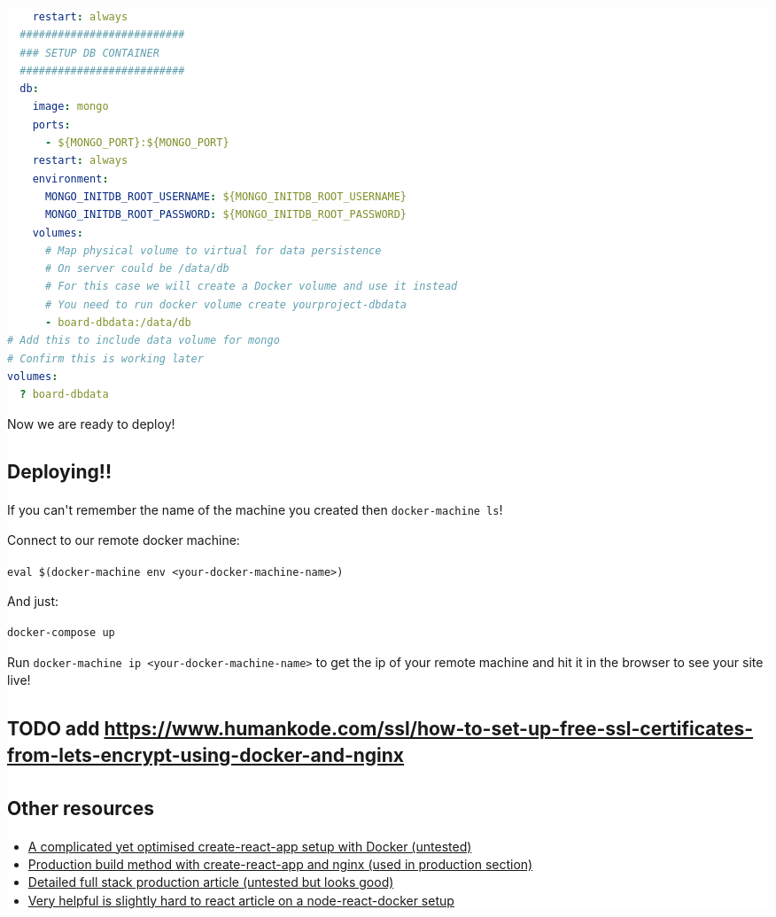 ```yaml
    restart: always
  ##########################
  ### SETUP DB CONTAINER
  ##########################
  db:
    image: mongo
    ports:
      - ${MONGO_PORT}:${MONGO_PORT}
    restart: always
    environment:
      MONGO_INITDB_ROOT_USERNAME: ${MONGO_INITDB_ROOT_USERNAME}
      MONGO_INITDB_ROOT_PASSWORD: ${MONGO_INITDB_ROOT_PASSWORD}
    volumes:
      # Map physical volume to virtual for data persistence
      # On server could be /data/db
      # For this case we will create a Docker volume and use it instead
      # You need to run docker volume create yourproject-dbdata
      - board-dbdata:/data/db
# Add this to include data volume for mongo
# Confirm this is working later
volumes:
  ? board-dbdata
```

Now we are ready to deploy!

## Deploying!!

If you can't remember the name of the machine you created then `docker-machine ls`!

Connect to our remote docker machine:

```
eval $(docker-machine env <your-docker-machine-name>)
```

And just:

```
docker-compose up
```

Run `docker-machine ip <your-docker-machine-name>` to get the ip of your remote machine and hit it in the browser to see your site live!

## TODO add https://www.humankode.com/ssl/how-to-set-up-free-ssl-certificates-from-lets-encrypt-using-docker-and-nginx

## Other resources

- [A complicated yet optimised create-react-app setup with Docker (untested)](https://www.peterbe.com/plog/how-to-create-react-app-with-docker)
- [Production build method with create-react-app and nginx (used in production section)](https://medium.com/@shakyShane/lets-talk-about-docker-artifacts-27454560384f)
- [Detailed full stack production article (untested but looks good)](https://blog.bam.tech/developper-news/dockerize-your-app-and-keep-hot-reloading)
- [Very helpful is slightly hard to react article on a node-react-docker setup](https://medium.com/@xiaolishen/develop-in-docker-a-node-backend-and-a-react-front-end-talking-to-each-other-5c522156f634)
